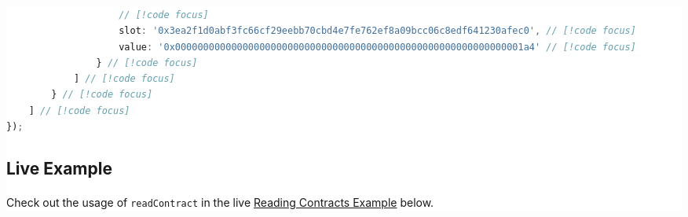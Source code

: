```ts
                    // [!code focus]
                    slot: '0x3ea2f1d0abf3fc66cf29eebb70cbd4e7fe762ef8a09bcc06c8edf641230afec0', // [!code focus]
                    value: '0x00000000000000000000000000000000000000000000000000000000000001a4' // [!code focus]
                } // [!code focus]
            ] // [!code focus]
        } // [!code focus]
    ] // [!code focus]
});
```

## Live Example

Check out the usage of `readContract` in the live [Reading Contracts Example](https://stackblitz.com/github/wevm/viem/tree/main/examples/contracts_reading-contracts) below.

<iframe frameBorder="0" width="100%" height="500px" src="https://stackblitz.com/github/wevm/viem/tree/main/examples/contracts_reading-contracts?embed=1&file=index.ts&hideNavigation=1&hideDevTools=true&terminalHeight=0&ctl=1"></iframe>
